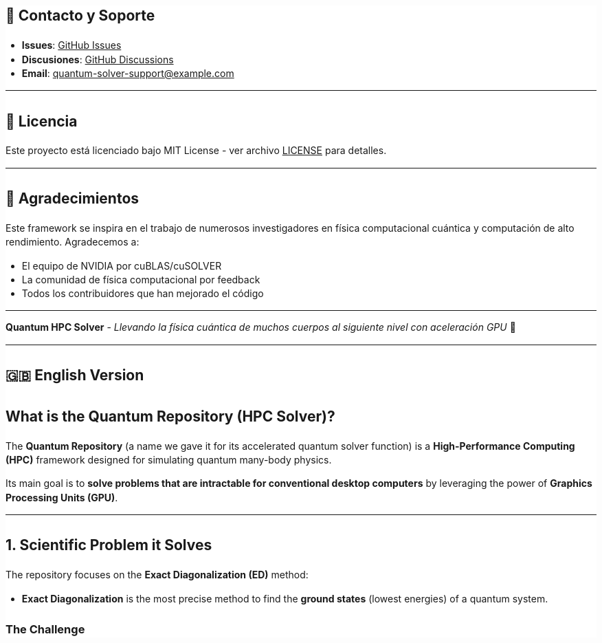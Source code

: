 
## 📧 Contacto y Soporte

- **Issues**: [GitHub Issues](https://github.com/yourusername/quantum-hpc-solver/issues)
- **Discusiones**: [GitHub Discussions](https://github.com/yourusername/quantum-hpc-solver/discussions)
- **Email**: quantum-solver-support@example.com

---

## 📜 Licencia

Este proyecto está licenciado bajo MIT License - ver archivo [LICENSE](../LICENSE) para detalles.

---

## 🌟 Agradecimientos

Este framework se inspira en el trabajo de numerosos investigadores en física computacional cuántica y computación de alto rendimiento. Agradecemos a:

- El equipo de NVIDIA por cuBLAS/cuSOLVER
- La comunidad de física computacional por feedback
- Todos los contribuidores que han mejorado el código

---

**Quantum HPC Solver** - *Llevando la física cuántica de muchos cuerpos al siguiente nivel con aceleración GPU* 🚀

---

## 🇬🇧 English Version

## What is the Quantum Repository (HPC Solver)?

The **Quantum Repository** (a name we gave it for its accelerated quantum solver function) is a **High-Performance Computing (HPC)** framework designed for simulating quantum many-body physics.

Its main goal is to **solve problems that are intractable for conventional desktop computers** by leveraging the power of **Graphics Processing Units (GPU)**.

---

## 1. Scientific Problem it Solves

The repository focuses on the **Exact Diagonalization (ED)** method:

- **Exact Diagonalization** is the most precise method to find the **ground states** (lowest energies) of a quantum system.

### The Challenge
